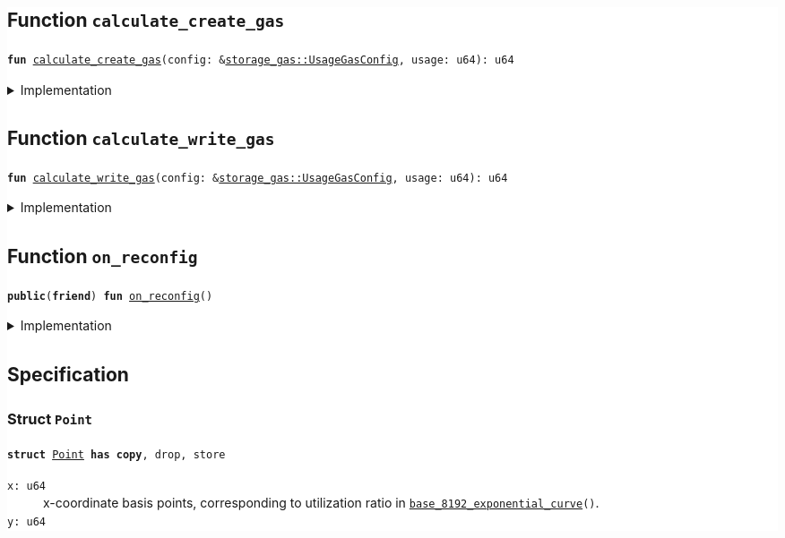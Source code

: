 <a id="0x1_storage_gas_calculate_create_gas"></a>

## Function `calculate_create_gas`



<pre><code><b>fun</b> <a href="storage_gas.md#0x1_storage_gas_calculate_create_gas">calculate_create_gas</a>(config: &<a href="storage_gas.md#0x1_storage_gas_UsageGasConfig">storage_gas::UsageGasConfig</a>, usage: u64): u64
</code></pre>



<details><summary>Implementation</summary></details>

<a id="0x1_storage_gas_calculate_write_gas"></a>

## Function `calculate_write_gas`



<pre><code><b>fun</b> <a href="storage_gas.md#0x1_storage_gas_calculate_write_gas">calculate_write_gas</a>(config: &<a href="storage_gas.md#0x1_storage_gas_UsageGasConfig">storage_gas::UsageGasConfig</a>, usage: u64): u64
</code></pre>



<details><summary>Implementation</summary></details>

<a id="0x1_storage_gas_on_reconfig"></a>

## Function `on_reconfig`



<pre><code><b>public</b>(<b>friend</b>) <b>fun</b> <a href="storage_gas.md#0x1_storage_gas_on_reconfig">on_reconfig</a>()
</code></pre>



<details><summary>Implementation</summary></details>

<a id="@Specification_16"></a>

## Specification


<a id="@Specification_16_Point"></a>

### Struct `Point`


<pre><code><b>struct</b> <a href="storage_gas.md#0x1_storage_gas_Point">Point</a> <b>has</b> <b>copy</b>, drop, store
</code></pre>



<dl>
<dt>
<code>x: u64</code>
</dt>
<dd>
 x-coordinate basis points, corresponding to utilization
 ratio in <code><a href="storage_gas.md#0x1_storage_gas_base_8192_exponential_curve">base_8192_exponential_curve</a>()</code>.
</dd>
<dt>
<code>y: u64</code>
</dt>
<dd>